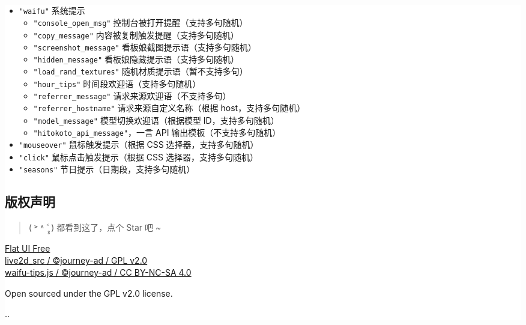 - `"waifu"` 系统提示
  - `"console_open_msg"` 控制台被打开提醒（支持多句随机）
  - `"copy_message"` 内容被复制触发提醒（支持多句随机）
  - `"screenshot_message"` 看板娘截图提示语（支持多句随机）
  - `"hidden_message"` 看板娘隐藏提示语（支持多句随机）
  - `"load_rand_textures"` 随机材质提示语（暂不支持多句）
  - `"hour_tips"` 时间段欢迎语（支持多句随机）
  - `"referrer_message"` 请求来源欢迎语（不支持多句）
  - `"referrer_hostname"` 请求来源自定义名称（根据 host，支持多句随机）
  - `"model_message"` 模型切换欢迎语（根据模型 ID，支持多句随机）
  - `"hitokoto_api_message"`，一言 API 输出模板（不支持多句随机）
- `"mouseover"` 鼠标触发提示（根据 CSS 选择器，支持多句随机）
- `"click"` 鼠标点击触发提示（根据 CSS 选择器，支持多句随机）
- `"seasons"` 节日提示（日期段，支持多句随机）

## 版权声明

> ( ˃ ˄ ˂̥̥ ) 都看到这了，点个 Star 吧 ~

[Flat UI Free][1]  
[live2d_src / ©journey-ad / GPL v2.0][2]  
[waifu-tips.js / ©journey-ad / CC BY-NC-SA 4.0][3]  
  
Open sourced under the GPL v2.0 license.


  [1]: https://designmodo.com/flat-free/ "Flat UI Free"
  [2]: https://github.com/journey-ad/live2d_src "基于 #fea64e4 的修改版"
  [3]: https://imjad.cn/ "猫与向日葵"
..

